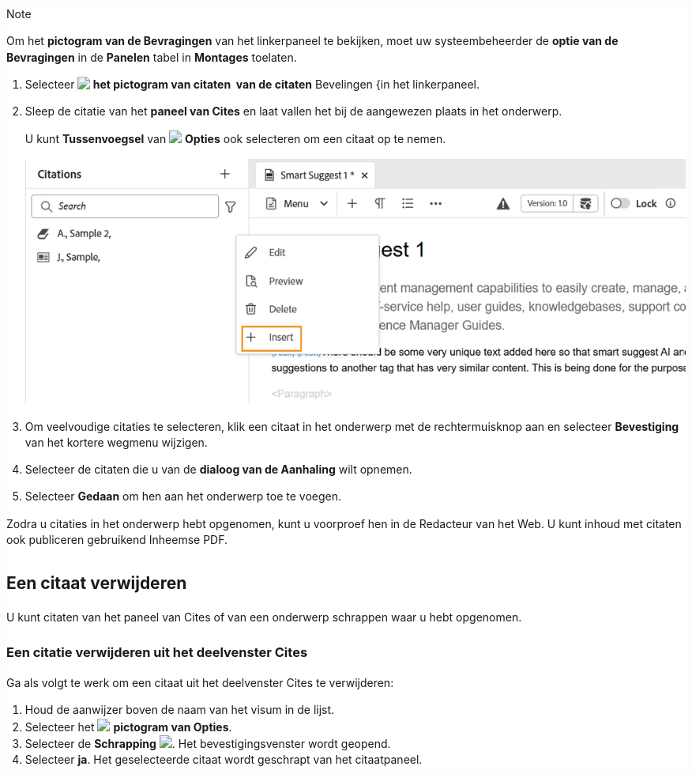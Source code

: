 >[!NOTE]
> 
>Om het **pictogram van de Bevragingen** van het linkerpaneel te bekijken, moet uw systeembeheerder de **optie van de Bevragingen** in de **Panelen** tabel in **Montages** toelaten.

1. Selecteer **![&#x200B; het pictogram van citaten &#x200B;](images/citations-icon.svg) van de citaten** Bevelingen &lbrace;in het linkerpaneel.
1. Sleep de citatie van het **paneel van Cites** en laat vallen het bij de aangewezen plaats in het onderwerp.

   U kunt **Tussenvoegsel** van ![](images/options.svg) **Opties** ook selecteren om een citaat op te nemen.

   ![&#x200B; tussenvoegselcitaties &#x200B;](images/citation-panel-insert.png)
1. Om veelvoudige citaties te selecteren, klik een citaat in het onderwerp met de rechtermuisknop aan en selecteer **Bevestiging** van het kortere wegmenu wijzigen.
1. Selecteer de citaten die u van de **dialoog van de Aanhaling** wilt opnemen.
1. Selecteer **Gedaan** om hen aan het onderwerp toe te voegen.

Zodra u citaties in het onderwerp hebt opgenomen, kunt u voorproef hen in de Redacteur van het Web. U kunt inhoud met citaten ook publiceren gebruikend Inheemse PDF.



## Een citaat verwijderen

U kunt citaten van het paneel van Cites of van een onderwerp schrappen waar u hebt opgenomen.

### Een citatie verwijderen uit het deelvenster Cites

Ga als volgt te werk om een citaat uit het deelvenster Cites te verwijderen:

1. Houd de aanwijzer boven de naam van het visum in de lijst.
1. Selecteer het ![](images/options.svg) **pictogram van Opties**.
1. Selecteer de   **Schrapping** ![](images/Delete_icon.svg).
Het bevestigingsvenster wordt geopend.
1. Selecteer **ja**.
Het geselecteerde citaat wordt geschrapt van het citaatpaneel.
